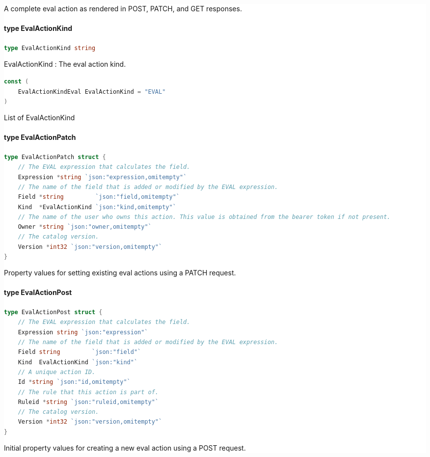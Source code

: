A complete eval action as rendered in POST, PATCH, and GET responses.

#### type EvalActionKind

```go
type EvalActionKind string
```

EvalActionKind : The eval action kind.

```go
const (
	EvalActionKindEval EvalActionKind = "EVAL"
)
```
List of EvalActionKind

#### type EvalActionPatch

```go
type EvalActionPatch struct {
	// The EVAL expression that calculates the field.
	Expression *string `json:"expression,omitempty"`
	// The name of the field that is added or modified by the EVAL expression.
	Field *string         `json:"field,omitempty"`
	Kind  *EvalActionKind `json:"kind,omitempty"`
	// The name of the user who owns this action. This value is obtained from the bearer token if not present.
	Owner *string `json:"owner,omitempty"`
	// The catalog version.
	Version *int32 `json:"version,omitempty"`
}
```

Property values for setting existing eval actions using a PATCH request.

#### type EvalActionPost

```go
type EvalActionPost struct {
	// The EVAL expression that calculates the field.
	Expression string `json:"expression"`
	// The name of the field that is added or modified by the EVAL expression.
	Field string         `json:"field"`
	Kind  EvalActionKind `json:"kind"`
	// A unique action ID.
	Id *string `json:"id,omitempty"`
	// The rule that this action is part of.
	Ruleid *string `json:"ruleid,omitempty"`
	// The catalog version.
	Version *int32 `json:"version,omitempty"`
}
```

Initial property values for creating a new eval action using a POST request.
